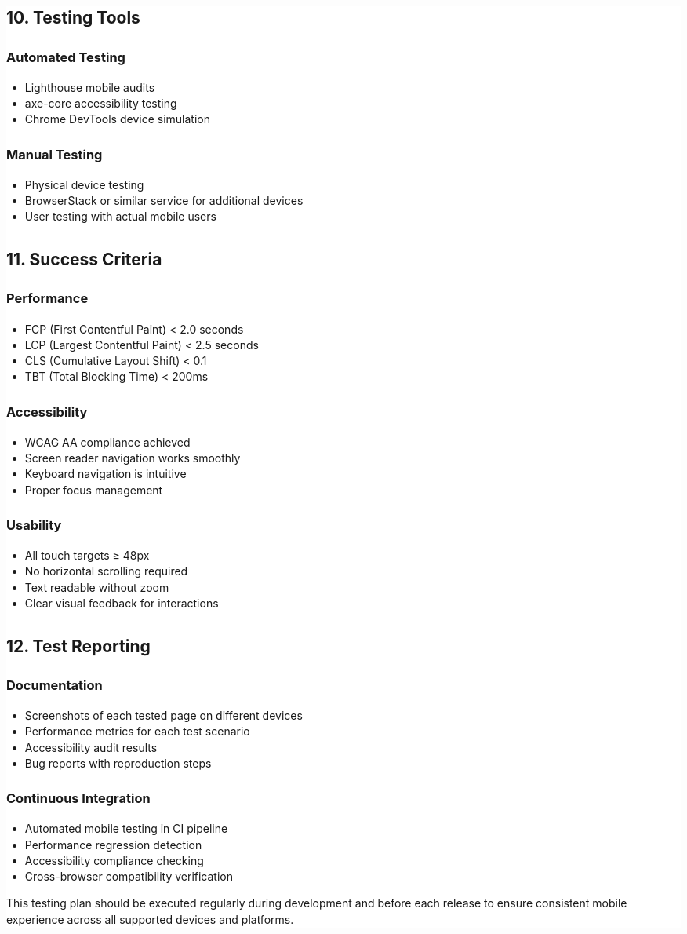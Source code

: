 ## 10. Testing Tools

### Automated Testing
- Lighthouse mobile audits
- axe-core accessibility testing
- Chrome DevTools device simulation

### Manual Testing
- Physical device testing
- BrowserStack or similar service for additional devices
- User testing with actual mobile users

## 11. Success Criteria

### Performance
- FCP (First Contentful Paint) < 2.0 seconds
- LCP (Largest Contentful Paint) < 2.5 seconds
- CLS (Cumulative Layout Shift) < 0.1
- TBT (Total Blocking Time) < 200ms

### Accessibility
- WCAG AA compliance achieved
- Screen reader navigation works smoothly
- Keyboard navigation is intuitive
- Proper focus management

### Usability
- All touch targets ≥ 48px
- No horizontal scrolling required
- Text readable without zoom
- Clear visual feedback for interactions

## 12. Test Reporting

### Documentation
- Screenshots of each tested page on different devices
- Performance metrics for each test scenario
- Accessibility audit results
- Bug reports with reproduction steps

### Continuous Integration
- Automated mobile testing in CI pipeline
- Performance regression detection
- Accessibility compliance checking
- Cross-browser compatibility verification

This testing plan should be executed regularly during development and before each release to ensure consistent mobile experience across all supported devices and platforms.